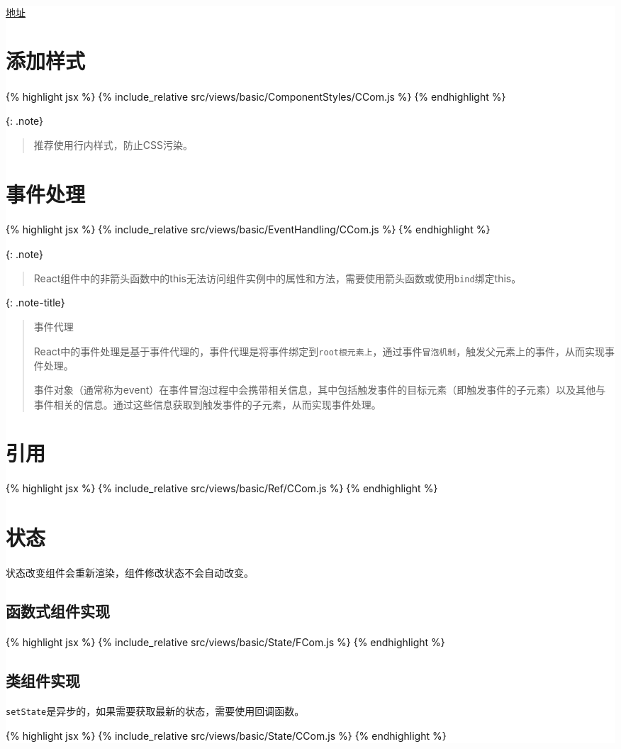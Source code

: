 [地址](https://transform.tools/html-to-jsx)

# 添加样式

{% highlight jsx %}
{% include_relative src/views/basic/ComponentStyles/CCom.js %}
{% endhighlight %}

{: .note}
> 推荐使用行内样式，防止CSS污染。

# 事件处理

{% highlight jsx %}
{% include_relative src/views/basic/EventHandling/CCom.js %}
{% endhighlight %}

{: .note}
> React组件中的非箭头函数中的this无法访问组件实例中的属性和方法，需要使用箭头函数或使用`bind`绑定this。

{: .note-title}
> 事件代理
> 
> React中的事件处理是基于事件代理的，事件代理是将事件绑定到`root根元素上`，通过事件`冒泡机制`，触发父元素上的事件，从而实现事件处理。
> 
> 事件对象（通常称为event）在事件冒泡过程中会携带相关信息，其中包括触发事件的目标元素（即触发事件的子元素）以及其他与事件相关的信息。通过这些信息获取到触发事件的子元素，从而实现事件处理。

# 引用

{% highlight jsx %}
{% include_relative src/views/basic/Ref/CCom.js %}
{% endhighlight %}

# 状态

状态改变组件会重新渲染，组件修改状态不会自动改变。

## 函数式组件实现

{% highlight jsx %}
{% include_relative src/views/basic/State/FCom.js %}
{% endhighlight %}

## 类组件实现

`setState`是异步的，如果需要获取最新的状态，需要使用回调函数。

{% highlight jsx %}
{% include_relative src/views/basic/State/CCom.js %}
{% endhighlight %}
